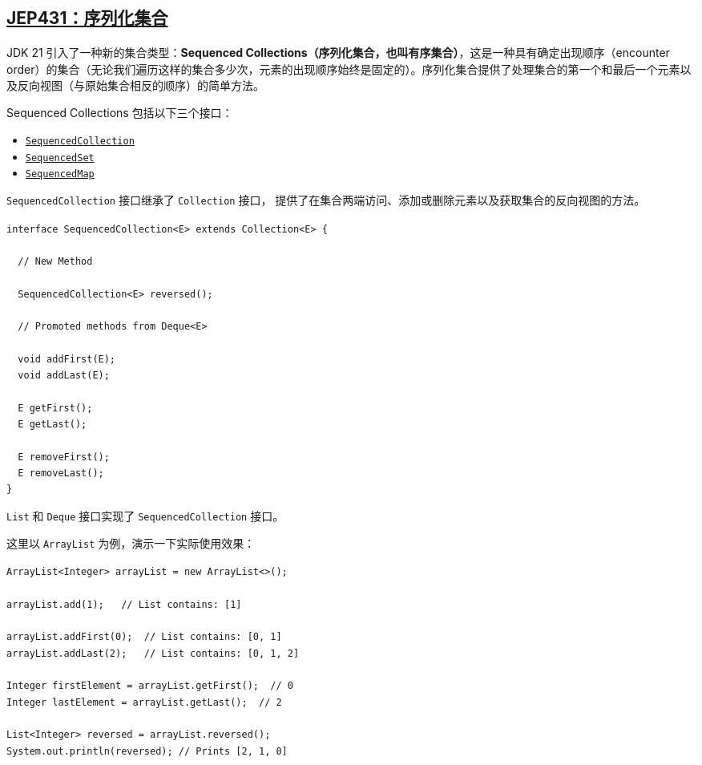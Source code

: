 ## [JEP431：序列化集合](https://javaguide.cn/java/new-features/java21.html#jep431-%E5%BA%8F%E5%88%97%E5%8C%96%E9%9B%86%E5%90%88)

JDK 21 引入了一种新的集合类型：**Sequenced Collections（序列化集合，也叫有序集合）**，这是一种具有确定出现顺序（encounter order）的集合（无论我们遍历这样的集合多少次，元素的出现顺序始终是固定的）。序列化集合提供了处理集合的第一个和最后一个元素以及反向视图（与原始集合相反的顺序）的简单方法。

Sequenced Collections 包括以下三个接口：

- [`SequencedCollection`](https://docs.oracle.com/en/java/javase/21/docs/api/java.base/java/util/SequencedCollection.html)
- [`SequencedSet`](https://docs.oracle.com/en/java/javase/21/docs/api/java.base/java/util/SequencedSet.html)
- [`SequencedMap`](https://docs.oracle.com/en/java/javase/21/docs/api/java.base/java/util/SequencedMap.html)

`SequencedCollection` 接口继承了 `Collection` 接口， 提供了在集合两端访问、添加或删除元素以及获取集合的反向视图的方法。

```
interface SequencedCollection<E> extends Collection<E> {

  // New Method

  SequencedCollection<E> reversed();

  // Promoted methods from Deque<E>

  void addFirst(E);
  void addLast(E);

  E getFirst();
  E getLast();

  E removeFirst();
  E removeLast();
}
```

`List` 和 `Deque` 接口实现了 `SequencedCollection` 接口。

这里以 `ArrayList` 为例，演示一下实际使用效果：

```
ArrayList<Integer> arrayList = new ArrayList<>();

arrayList.add(1);   // List contains: [1]

arrayList.addFirst(0);  // List contains: [0, 1]
arrayList.addLast(2);   // List contains: [0, 1, 2]

Integer firstElement = arrayList.getFirst();  // 0
Integer lastElement = arrayList.getLast();  // 2

List<Integer> reversed = arrayList.reversed();
System.out.println(reversed); // Prints [2, 1, 0]
```
